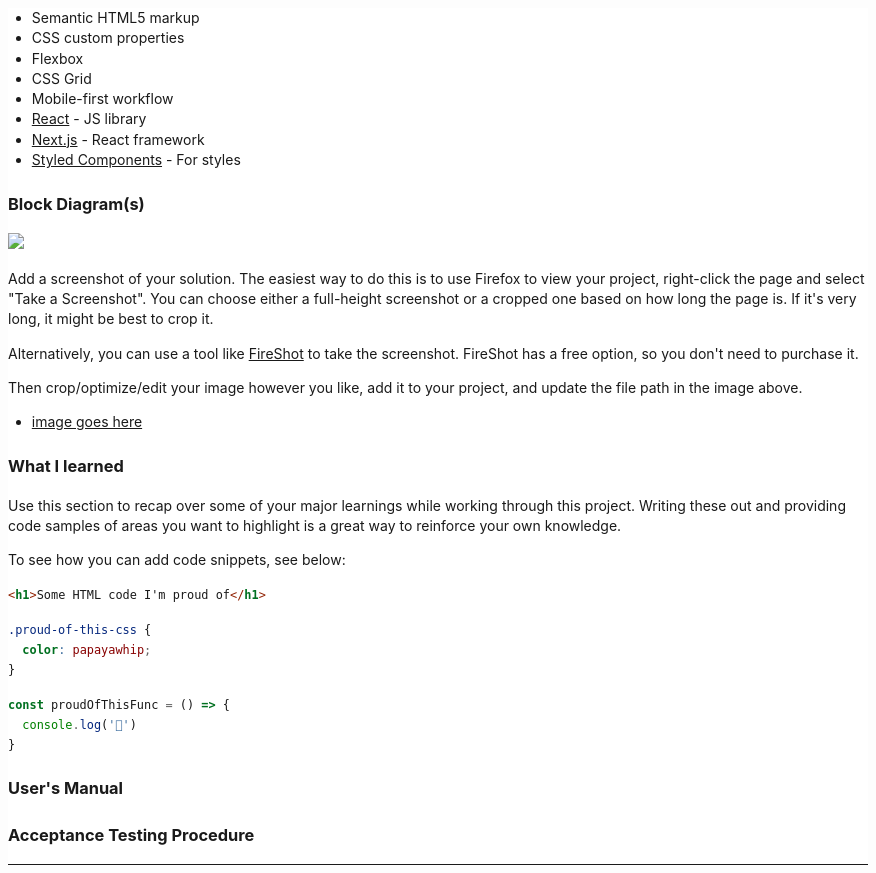 - Semantic HTML5 markup
- CSS custom properties
- Flexbox
- CSS Grid
- Mobile-first workflow
- [React](https://reactjs.org/) - JS library
- [Next.js](https://nextjs.org/) - React framework
- [Styled Components](https://styled-components.com/) - For styles

### Block Diagram(s)

![](./screenshot.jpg)

Add a screenshot of your solution. The easiest way to do this is to use Firefox to view your project, right-click the page and select "Take a Screenshot". You can choose either a full-height screenshot or a cropped one based on how long the page is. If it's very long, it might be best to crop it.

Alternatively, you can use a tool like [FireShot](https://getfireshot.com/) to take the screenshot. FireShot has a free option, so you don't need to purchase it. 

Then crop/optimize/edit your image however you like, add it to your project, and update the file path in the image above.


- [image goes here]()

### What I learned

Use this section to recap over some of your major learnings while working through this project. Writing these out and providing code samples of areas you want to highlight is a great way to reinforce your own knowledge.

To see how you can add code snippets, see below:

```html
<h1>Some HTML code I'm proud of</h1>
```

```css
.proud-of-this-css {
  color: papayawhip;
}
```

```js
const proudOfThisFunc = () => {
  console.log('🎉')
}
```

### User's Manual



### Acceptance Testing Procedure

---

